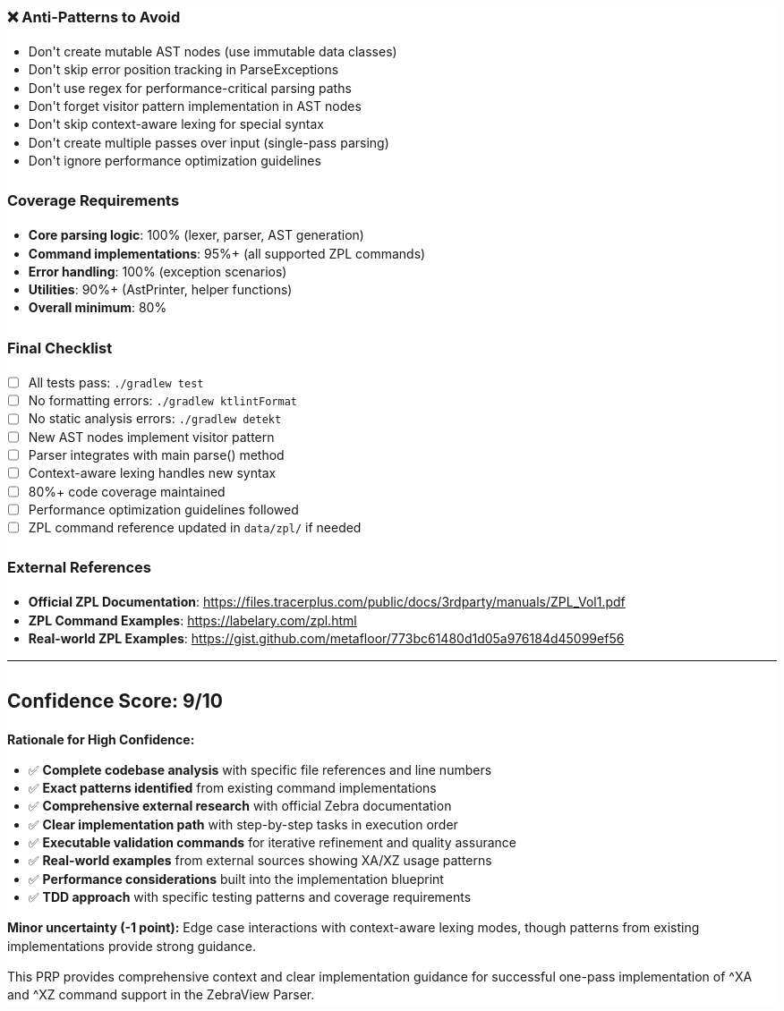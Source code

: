 ### ❌ Anti-Patterns to Avoid  
- Don't create mutable AST nodes (use immutable data classes)
- Don't skip error position tracking in ParseExceptions
- Don't use regex for performance-critical parsing paths
- Don't forget visitor pattern implementation in AST nodes
- Don't skip context-aware lexing for special syntax
- Don't create multiple passes over input (single-pass parsing)
- Don't ignore performance optimization guidelines

### Coverage Requirements
- **Core parsing logic**: 100% (lexer, parser, AST generation)
- **Command implementations**: 95%+ (all supported ZPL commands)
- **Error handling**: 100% (exception scenarios)
- **Utilities**: 90%+ (AstPrinter, helper functions)
- **Overall minimum**: 80%

### Final Checklist
- [ ] All tests pass: `./gradlew test`
- [ ] No formatting errors: `./gradlew ktlintFormat`
- [ ] No static analysis errors: `./gradlew detekt`  
- [ ] New AST nodes implement visitor pattern
- [ ] Parser integrates with main parse() method
- [ ] Context-aware lexing handles new syntax
- [ ] 80%+ code coverage maintained
- [ ] Performance optimization guidelines followed
- [ ] ZPL command reference updated in `data/zpl/` if needed

### External References
- **Official ZPL Documentation**: https://files.tracerplus.com/public/docs/3rdparty/manuals/ZPL_Vol1.pdf
- **ZPL Command Examples**: https://labelary.com/zpl.html
- **Real-world ZPL Examples**: https://gist.github.com/metafloor/773bc61480d1d05a976184d45099ef56

---

## Confidence Score: 9/10

**Rationale for High Confidence:**
- ✅ **Complete codebase analysis** with specific file references and line numbers
- ✅ **Exact patterns identified** from existing command implementations
- ✅ **Comprehensive external research** with official Zebra documentation
- ✅ **Clear implementation path** with step-by-step tasks in execution order
- ✅ **Executable validation commands** for iterative refinement and quality assurance
- ✅ **Real-world examples** from external sources showing XA/XZ usage patterns
- ✅ **Performance considerations** built into the implementation blueprint
- ✅ **TDD approach** with specific testing patterns and coverage requirements

**Minor uncertainty (-1 point):** Edge case interactions with context-aware lexing modes, though patterns from existing implementations provide strong guidance.

This PRP provides comprehensive context and clear implementation guidance for successful one-pass implementation of ^XA and ^XZ command support in the ZebraView Parser.